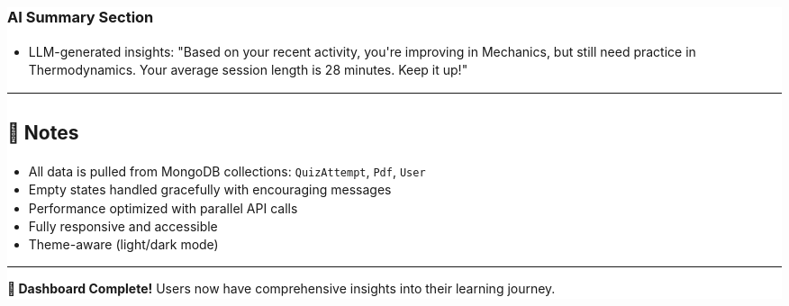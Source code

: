 ### AI Summary Section
- LLM-generated insights: "Based on your recent activity, you're improving in Mechanics, but still need practice in Thermodynamics. Your average session length is 28 minutes. Keep it up!"

---

## 📝 Notes

- All data is pulled from MongoDB collections: `QuizAttempt`, `Pdf`, `User`
- Empty states handled gracefully with encouraging messages
- Performance optimized with parallel API calls
- Fully responsive and accessible
- Theme-aware (light/dark mode)

---

**🎉 Dashboard Complete!** Users now have comprehensive insights into their learning journey.
